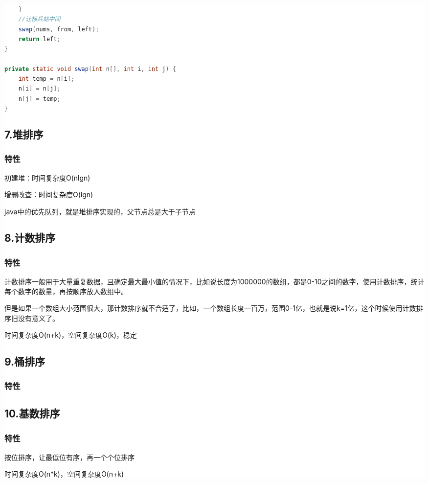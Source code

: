 ```java
    }
    //让标兵站中间
    swap(nums, from, left);
    return left;
}

private static void swap(int n[], int i, int j) {
    int temp = n[i];
    n[i] = n[j];
    n[j] = temp;
}
```



## 7.堆排序

### 特性

初建堆：时间复杂度O(nlgn)

增删改查：时间复杂度O(lgn)

java中的优先队列，就是堆排序实现的，父节点总是大于子节点



## 8.计数排序

### 特性

计数排序一般用于大量重复数据，且确定最大最小值的情况下，比如说长度为1000000的数组，都是0-10之间的数字，使用计数排序，统计每个数字的数量，再按顺序放入数组中。

但是如果一个数组大小范围很大，那计数排序就不合适了，比如，一个数组长度一百万，范围0-1亿，也就是说k=1亿，这个时候使用计数排序旧没有意义了。

时间复杂度O(n+k)，空间复杂度O(k)，稳定



## 9.桶排序

### 特性



## 10.基数排序

### 特性

按位排序，让最低位有序，再一个个位排序

时间复杂度O(n*k)，空间复杂度O(n+k)

